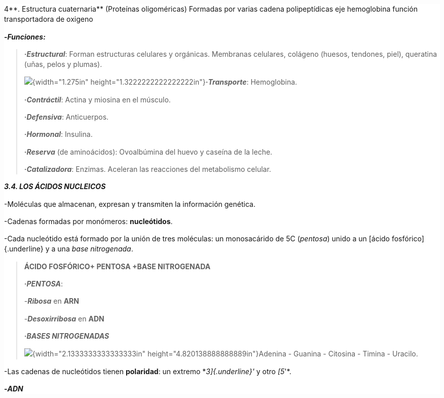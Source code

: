 4**. Estructura cuaternaria** (Proteínas oligoméricas) Formadas por
varias cadena polipeptídicas eje hemoglobina función transportadora de
oxigeno



**-*Funciones:***

> **·*Estructural***: Forman estructuras celulares y
> orgánicas. Membranas celulares, colágeno (huesos, tendones, piel),
> queratina (uñas, pelos y plumas).
>
> ![](t01/media/image22.png){width="1.275in"
> height="1.3222222222222222in"}**·*Transporte***:
> Hemoglobina.
>
> **·*Contráctil***: Actina y miosina en el músculo.
>
> **·*Defensiva***: Anticuerpos.
>
> **·*Hormonal***: Insulina.
>
> **·*Reserva*** (de aminoácidos): Ovoalbúmina del huevo y
> caseína de la leche.
>
> **·*Catalizadora***: Enzimas. Aceleran las reacciones del
> metabolismo celular.

***3.4. LOS ÁCIDOS NUCLEICOS***

-Moléculas que almacenan, expresan y transmiten la información genética.

-Cadenas formadas por monómeros: **nucleótidos**.

-Cada nucleótido está formado por la unión de tres moléculas: un
monosacárido de 5C (*pentosa*) unido a un [ácido
fosfórico]{.underline} y a una *base nitrogenada*.

> **ÁCIDO FOSFÓRICO+ PENTOSA +BASE NITROGENADA**
>
> **·*PENTOSA***:
>
> \-***Ribosa*** en **ARN**
>
> \-***Desoxirribosa*** en **ADN**
>
> **·*BASES NITROGENADAS***
>
> ![](t01/media/image23.png){width="2.1333333333333333in"
> height="4.820138888888889in"}Adenina - Guanina - Citosina - Timina -
> Uracilo.

-Las cadenas de nucleótidos tienen **polaridad**: un extremo
**3]{.underline}'* y otro *[5*'*.

**-*ADN***
